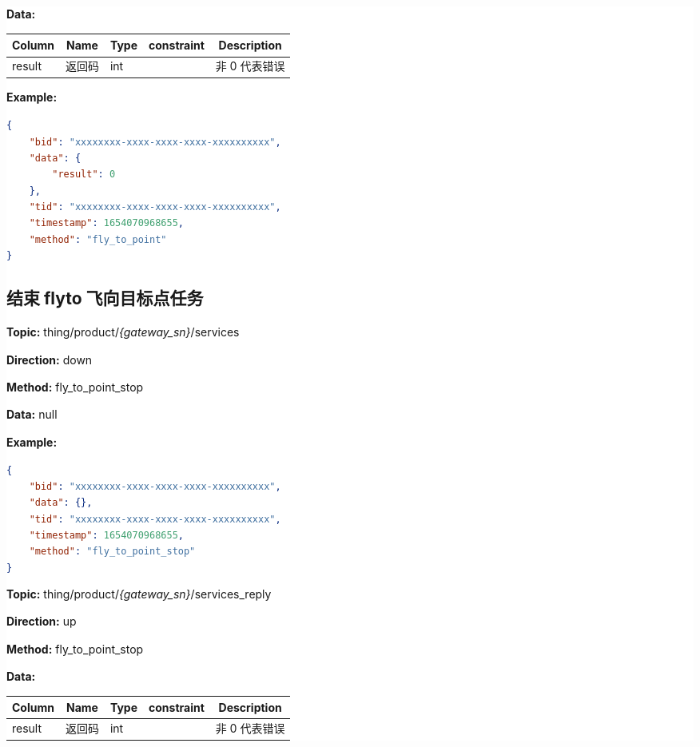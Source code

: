 **Data:**

|Column|Name|Type|constraint|Description|
|---|---|---|---|---|
|result|返回码|int|  |非 0 代表错误|


 

**Example:**
```json
{
	"bid": "xxxxxxxx-xxxx-xxxx-xxxx-xxxxxxxxxx",
	"data": {
		"result": 0
	},
	"tid": "xxxxxxxx-xxxx-xxxx-xxxx-xxxxxxxxxx",
	"timestamp": 1654070968655,
	"method": "fly_to_point"
}
```


## 结束 flyto 飞向目标点任务



**Topic:** thing/product/*{gateway_sn}*/services

**Direction:** down

**Method:** fly_to_point_stop

**Data:** null 



**Example:**
```json
{
	"bid": "xxxxxxxx-xxxx-xxxx-xxxx-xxxxxxxxxx",
	"data": {},
	"tid": "xxxxxxxx-xxxx-xxxx-xxxx-xxxxxxxxxx",
	"timestamp": 1654070968655,
	"method": "fly_to_point_stop"
}
```



**Topic:** thing/product/*{gateway_sn}*/services_reply

**Direction:** up

**Method:** fly_to_point_stop

**Data:**

|Column|Name|Type|constraint|Description|
|---|---|---|---|---|
|result|返回码|int|  |非 0 代表错误|
